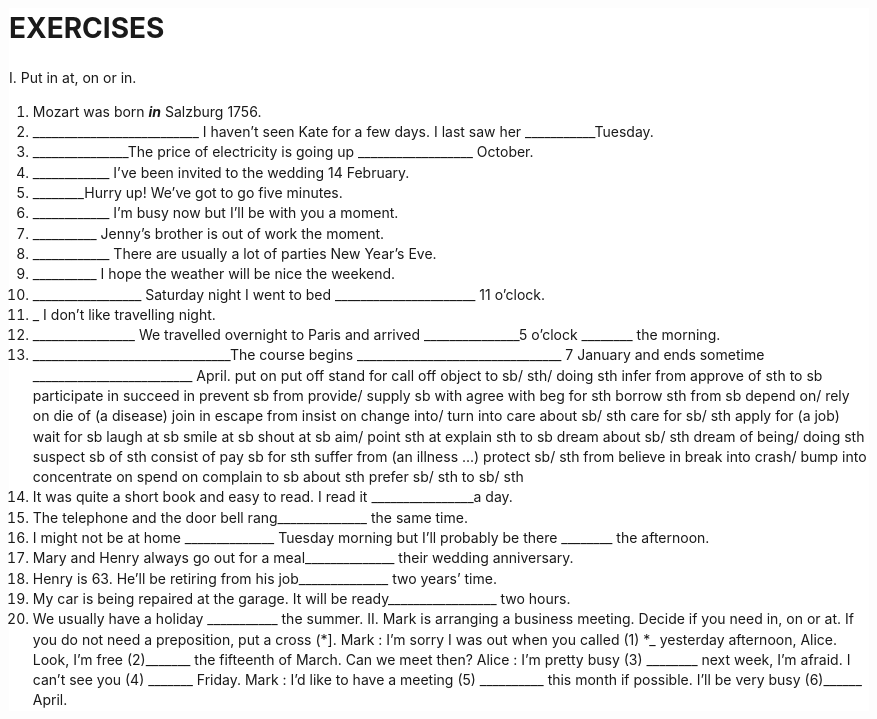 # EXERCISES
I. Put in at, on or in.
1. Mozart was born ***in*** Salzburg 1756.
2. __________________________ I haven’t seen Kate for a few days. I last saw her ___________Tuesday.
1. _______________The price of electricity is going up
__________________ October.
1. ____________ I’ve been invited to the wedding 14 
February.
1. ________Hurry up! We’ve got to go five minutes.
2. ____________ I’m busy now but I’ll be with you a 
moment.
1. __________ Jenny’s brother is out of work the 
moment.
1. ____________ There are usually a lot of parties New 
Year’s Eve.
1. __________ I hope the weather will be nice the 
weekend.
1.  _________________ Saturday night I went to bed
______________________ 11 o’clock.
1.  _ I don’t like travelling night.
2.  ________________ We travelled overnight to Paris and 
arrived _______________5 o’clock ________ the morning.
1.  _______________________________The course 
begins ________________________________ 7 January and 
ends sometime _________________________ April.
put on put off stand for call off 
object to sb/ sth/ doing sth infer 
from approve of sth to sb 
participate in succeed in prevent 
sb from provide/ supply sb with 
agree with beg for sth borrow sth 
from sb depend on/ rely on die of 
(a disease) join in escape from 
insist on change into/ turn into 
care about sb/ sth care for sb/ sth 
apply for (a job) wait for sb laugh 
at sb smile at sb shout at sb aim/ 
point sth at explain sth to sb 
dream about sb/ sth dream of 
being/ doing sth suspect sb of sth 
consist of pay sb for sth
suffer from (an illness ...) protect 
sb/ sth from believe in break into 
crash/ bump into concentrate on 
spend on complain to sb about sth 
prefer sb/ sth to sb/ sth
1.  It was quite a short book and easy to read. I read it ________________a day.
2.  The telephone and the door bell rang______________ the same time.
3.  I might not be at home ______________ Tuesday morning but I’ll probably be there
________ the afternoon.
1.  Mary and Henry always go out for a meal______________ their wedding anniversary.
2.  Henry is 63. He’ll be retiring from his job______________ two years’ time.
3.  My car is being repaired at the garage. It will be ready_________________ two hours.
4.  We usually have a holiday ___________ the summer.
II. Mark is arranging a business meeting. Decide if you need in, on or at. If you do not need a 
preposition, put a cross (*].
Mark : I’m sorry I was out when you called (1) *_ yesterday afternoon, Alice. Look,
I’m free (2)_______ the fifteenth of March. Can we meet then?
Alice : I’m pretty busy (3) ________ next week, I’m afraid. I can’t see you (4) _______ Friday.
Mark : I’d like to have a meeting (5) __________ this month if possible. I’ll be very busy
(6)______ April.